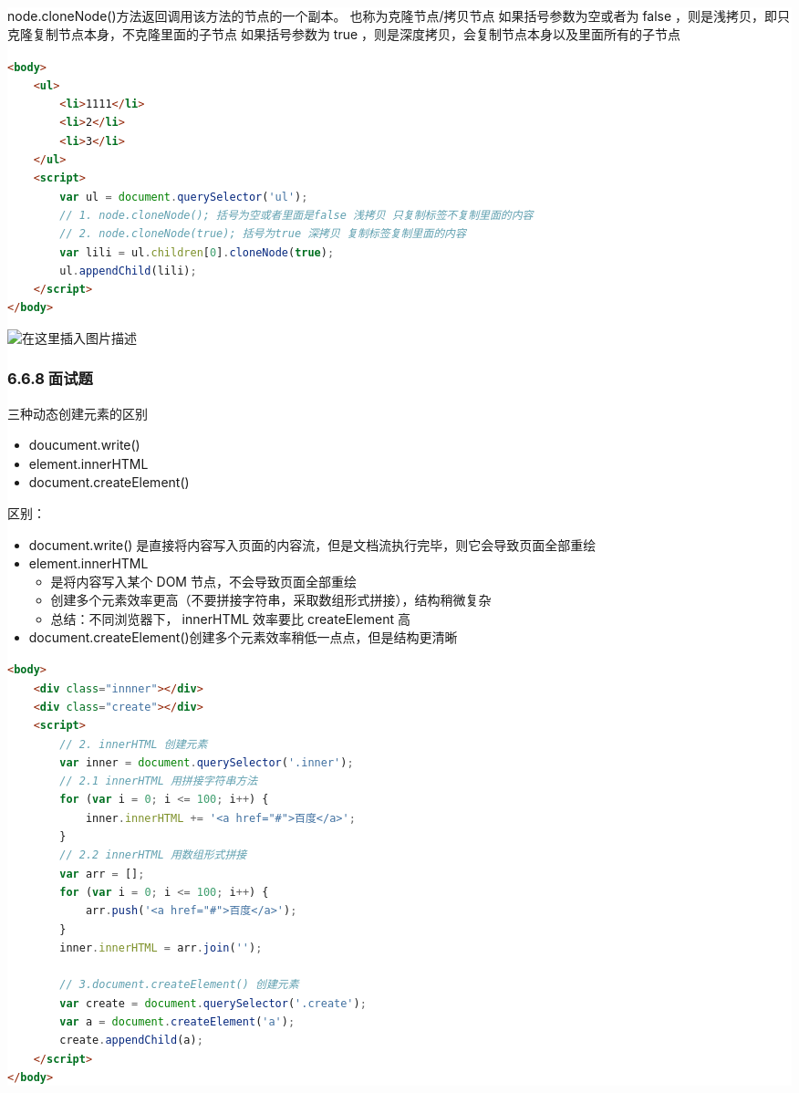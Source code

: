 node.cloneNode()方法返回调用该方法的节点的一个副本。 也称为克隆节点/拷贝节点
如果括号参数为空或者为 false ，则是浅拷贝，即只克隆复制节点本身，不克隆里面的子节点
如果括号参数为 true ，则是深度拷贝，会复制节点本身以及里面所有的子节点

```html
<body>
    <ul>
        <li>1111</li>
        <li>2</li>
        <li>3</li>
    </ul>
    <script>
        var ul = document.querySelector('ul');
        // 1. node.cloneNode(); 括号为空或者里面是false 浅拷贝 只复制标签不复制里面的内容
        // 2. node.cloneNode(true); 括号为true 深拷贝 复制标签复制里面的内容
        var lili = ul.children[0].cloneNode(true);
        ul.appendChild(lili);
    </script>
</body>
```

![在这里插入图片描述](https://img-blog.csdnimg.cn/78d882e140344b47b288cbf90fd79a50.png?x-oss-process=image/watermark,type_ZmFuZ3poZW5naGVpdGk,shadow_10,text_aHR0cHM6Ly9ibG9nLmNzZG4ubmV0L0F1Z2Vuc3Rlcm5fUVhM,size_16,color_FFFFFF,t_70#pic_center)

### 6.6.8 面试题
三种动态创建元素的区别

- doucument.write()
- element.innerHTML
- document.createElement()

区别：
- document.write() 是直接将内容写入页面的内容流，但是文档流执行完毕，则它会导致页面全部重绘
- element.innerHTML 
    - 是将内容写入某个 DOM 节点，不会导致页面全部重绘
    - 创建多个元素效率更高（不要拼接字符串，采取数组形式拼接），结构稍微复杂
    - 总结：不同浏览器下， innerHTML 效率要比 createElement 高
- document.createElement()创建多个元素效率稍低一点点，但是结构更清晰

```html
<body>
    <div class="innner"></div>
    <div class="create"></div>
    <script>
        // 2. innerHTML 创建元素
        var inner = document.querySelector('.inner');
        // 2.1 innerHTML 用拼接字符串方法
        for (var i = 0; i <= 100; i++) {
            inner.innerHTML += '<a href="#">百度</a>';
        }
        // 2.2 innerHTML 用数组形式拼接
        var arr = [];
        for (var i = 0; i <= 100; i++) {
            arr.push('<a href="#">百度</a>');
        }
        inner.innerHTML = arr.join('');

        // 3.document.createElement() 创建元素
        var create = document.querySelector('.create');
        var a = document.createElement('a');
        create.appendChild(a);
    </script>
</body>
```
